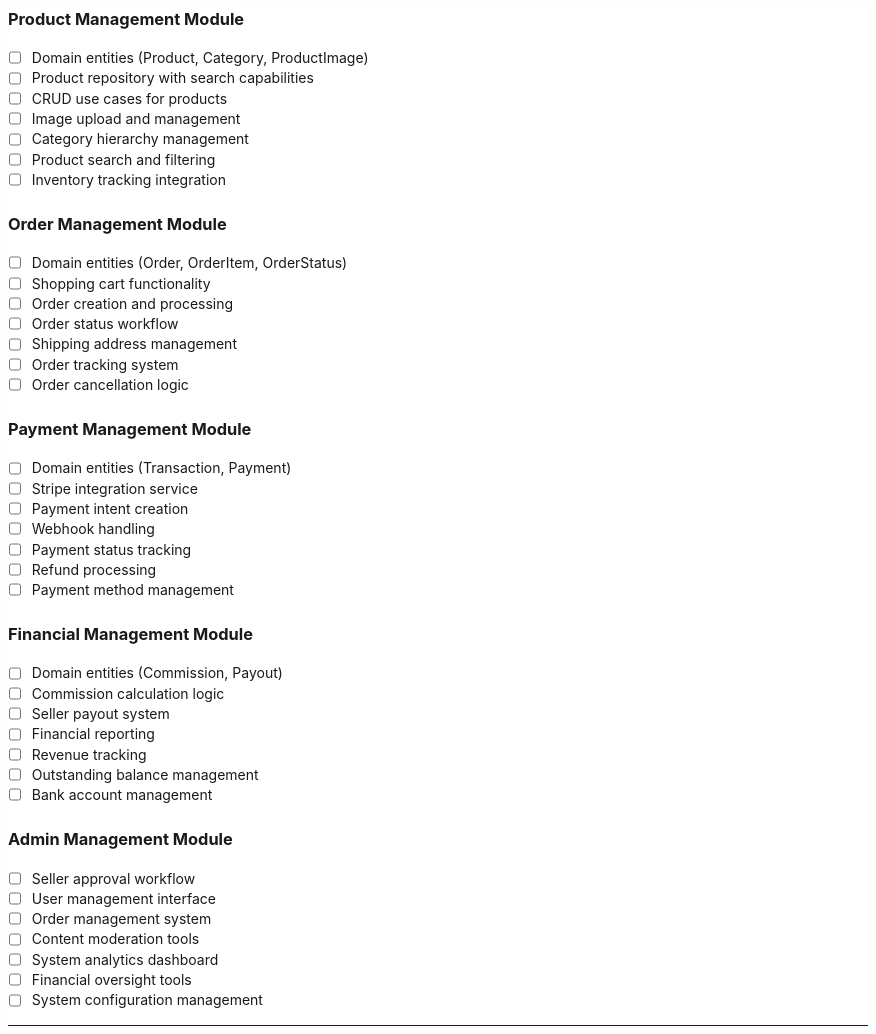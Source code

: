 ### **Product Management Module**

- [ ] Domain entities (Product, Category, ProductImage)
- [ ] Product repository with search capabilities
- [ ] CRUD use cases for products
- [ ] Image upload and management
- [ ] Category hierarchy management
- [ ] Product search and filtering
- [ ] Inventory tracking integration

### **Order Management Module**

- [ ] Domain entities (Order, OrderItem, OrderStatus)
- [ ] Shopping cart functionality
- [ ] Order creation and processing
- [ ] Order status workflow
- [ ] Shipping address management
- [ ] Order tracking system
- [ ] Order cancellation logic

### **Payment Management Module**

- [ ] Domain entities (Transaction, Payment)
- [ ] Stripe integration service
- [ ] Payment intent creation
- [ ] Webhook handling
- [ ] Payment status tracking
- [ ] Refund processing
- [ ] Payment method management

### **Financial Management Module**

- [ ] Domain entities (Commission, Payout)
- [ ] Commission calculation logic
- [ ] Seller payout system
- [ ] Financial reporting
- [ ] Revenue tracking
- [ ] Outstanding balance management
- [ ] Bank account management

### **Admin Management Module**

- [ ] Seller approval workflow
- [ ] User management interface
- [ ] Order management system
- [ ] Content moderation tools
- [ ] System analytics dashboard
- [ ] Financial oversight tools
- [ ] System configuration management

---
